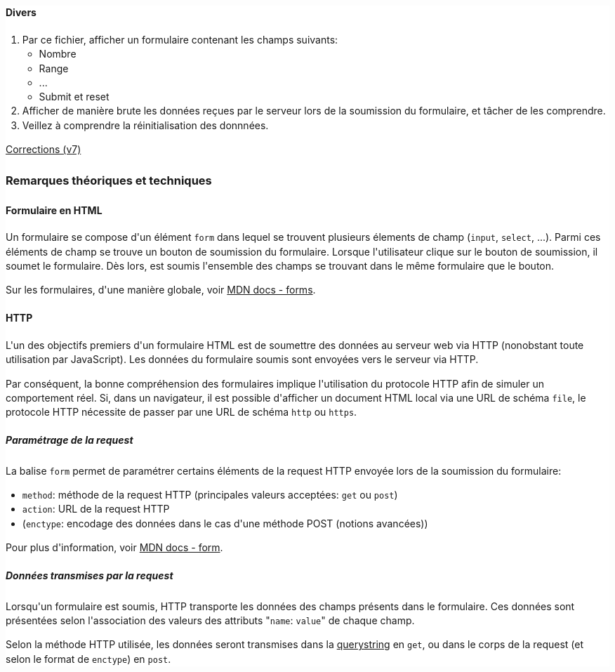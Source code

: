 #### Divers

1. Par ce fichier, afficher un formulaire contenant les champs suivants:
   - Nombre
   - Range
   - ...
   - Submit et reset
2. Afficher de manière brute les données reçues par le serveur lors de la soumission du formulaire, et tâcher de les comprendre.
3. Veillez à comprendre la réinitialisation des donnnées.

[Corrections (v7)](./corrections)

### Remarques théoriques et techniques

#### Formulaire en HTML

Un formulaire se compose d'un élément `form` dans lequel se trouvent plusieurs élements de champ (`input`, `select`, ...). Parmi ces éléments de champ se trouve un bouton de soumission du formulaire. Lorsque l'utilisateur clique sur le bouton de soumission, il soumet le formulaire. Dès lors, est soumis l'ensemble des champs se trouvant dans le même formulaire que le bouton.

Sur les formulaires, d'une manière globale, voir [MDN docs - forms](https://developer.mozilla.org/en-US/docs/Learn/Forms).

#### HTTP

L'un des objectifs premiers d'un formulaire HTML est de soumettre des données au serveur web via HTTP (nonobstant toute utilisation par JavaScript). Les données du formulaire soumis sont envoyées vers le serveur via HTTP.

Par conséquent, la bonne compréhension des formulaires implique l'utilisation du protocole HTTP afin de simuler un comportement réel. Si, dans un navigateur, il est possible d'afficher un document HTML local via une URL de schéma `file`, le protocole HTTP nécessite de passer par une URL de schéma `http` ou `https`.

##### Paramétrage de la request

La balise `form` permet de paramétrer certains éléments de la request HTTP envoyée lors de la soumission du formulaire:
 - `method`: méthode de la request HTTP (principales valeurs acceptées: `get` ou `post`)
 - `action`: URL de la request HTTP
 - (`enctype`: encodage des données dans le cas d'une méthode POST (notions avancées))

Pour plus d'information, voir [MDN docs - form](https://developer.mozilla.org/en-US/docs/Web/HTML/Element/form).

##### Données transmises par la request

Lorsqu'un formulaire est soumis, HTTP transporte les données des champs présents dans le formulaire. Ces données sont présentées selon l'association des valeurs des attributs "`name`: `value`" de chaque champ.

Selon la méthode HTTP utilisée, les données seront transmises dans la [querystring](https://en.wikipedia.org/wiki/Query_string) en `get`, ou dans le corps de la request (et selon le format de `enctype`) en `post`.
